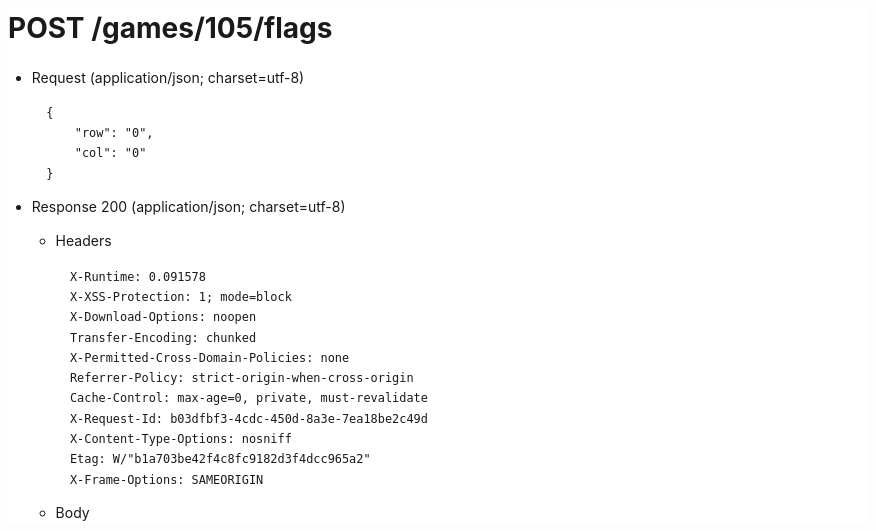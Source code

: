 
# POST /games/105/flags

+ Request (application/json; charset=utf-8)

        {
            "row": "0",
            "col": "0"
        }

+ Response 200 (application/json; charset=utf-8)

    + Headers

            X-Runtime: 0.091578
            X-XSS-Protection: 1; mode=block
            X-Download-Options: noopen
            Transfer-Encoding: chunked
            X-Permitted-Cross-Domain-Policies: none
            Referrer-Policy: strict-origin-when-cross-origin
            Cache-Control: max-age=0, private, must-revalidate
            X-Request-Id: b03dfbf3-4cdc-450d-8a3e-7ea18be2c49d
            X-Content-Type-Options: nosniff
            Etag: W/"b1a703be42f4c8fc9182d3f4dcc965a2"
            X-Frame-Options: SAMEORIGIN

    + Body
